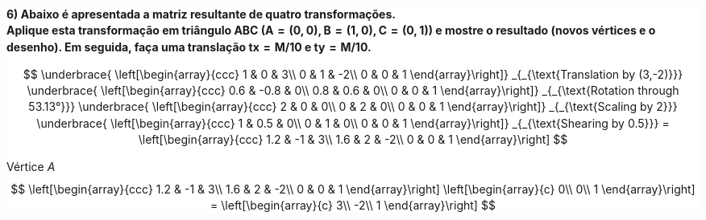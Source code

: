 
**6) Abaixo é apresentada a matriz resultante de quatro transformações.**\
**Aplique esta transformação em triângulo $\mathbf{ABC}$ $\mathbf{(A=(0,0), B=(1,0), C=(0,1))}$ e mostre o resultado (novos vértices e o desenho). Em seguida, faça uma translação $\mathbf{tx = M/10}$ e $\mathbf{ty = M/10}$.**

$$
    \underbrace{
        \left[\begin{array}{ccc}
            1 & 0 &  3\\
            0 & 1 & -2\\
            0 & 0 &  1
        \end{array}\right]}
    _{_{\text{Translation by (3,-2)}}}
    \underbrace{
        \left[\begin{array}{ccc}
            0.6  & -0.8 & 0\\
            0.8  &  0.6 & 0\\
            0    &  0   & 1
        \end{array}\right]}
    _{_{\text{Rotation through 53.13°}}}
    \underbrace{
        \left[\begin{array}{ccc}
            2 & 0 & 0\\
            0 & 2 & 0\\
            0 & 0 & 1
        \end{array}\right]}
    _{_{\text{Scaling by 2}}}
    \underbrace{
        \left[\begin{array}{ccc}
            1 & 0.5 & 0\\
            0 & 1   & 0\\
            0 & 0   & 1
        \end{array}\right]}
    _{_{\text{Shearing by 0.5}}}
    =
    \left[\begin{array}{ccc}
        1.2 & -1 &  3\\
        1.6 &  2 & -2\\
        0   &  0 &  1
    \end{array}\right]
$$

Vértice $A$
$$
    \left[\begin{array}{ccc}
        1.2 & -1 &  3\\
        1.6 &  2 & -2\\
        0   &  0 &  1
    \end{array}\right]
    \left[\begin{array}{c}
        0\\
        0\\
        1
    \end{array}\right]
    =
    \left[\begin{array}{c}
        3\\
        -2\\
        1
    \end{array}\right]
$$
